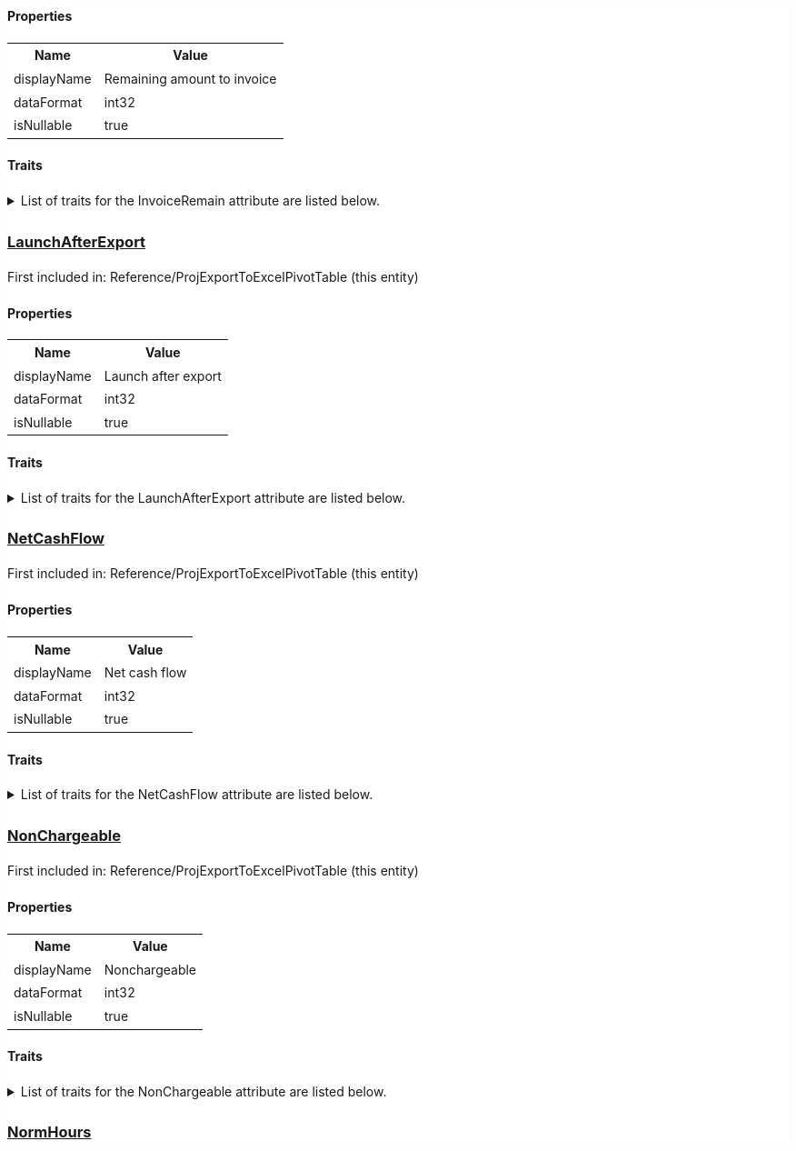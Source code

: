 #### Properties

<table><tr><th>Name</th><th>Value</th></tr><tr><td>displayName</td><td>Remaining amount to invoice</td></tr><tr><td>dataFormat</td><td>int32</td></tr><tr><td>isNullable</td><td>true</td></tr></table>

#### Traits

<details><summary>List of traits for the InvoiceRemain attribute are listed below.</summary></details>

### <a href=#LaunchAfterExport name="LaunchAfterExport">LaunchAfterExport</a>

First included in: Reference/ProjExportToExcelPivotTable (this entity)  

#### Properties

<table><tr><th>Name</th><th>Value</th></tr><tr><td>displayName</td><td>Launch after export</td></tr><tr><td>dataFormat</td><td>int32</td></tr><tr><td>isNullable</td><td>true</td></tr></table>

#### Traits

<details><summary>List of traits for the LaunchAfterExport attribute are listed below.</summary></details>

### <a href=#NetCashFlow name="NetCashFlow">NetCashFlow</a>

First included in: Reference/ProjExportToExcelPivotTable (this entity)  

#### Properties

<table><tr><th>Name</th><th>Value</th></tr><tr><td>displayName</td><td>Net cash flow</td></tr><tr><td>dataFormat</td><td>int32</td></tr><tr><td>isNullable</td><td>true</td></tr></table>

#### Traits

<details><summary>List of traits for the NetCashFlow attribute are listed below.</summary></details>

### <a href=#NonChargeable name="NonChargeable">NonChargeable</a>

First included in: Reference/ProjExportToExcelPivotTable (this entity)  

#### Properties

<table><tr><th>Name</th><th>Value</th></tr><tr><td>displayName</td><td>Nonchargeable</td></tr><tr><td>dataFormat</td><td>int32</td></tr><tr><td>isNullable</td><td>true</td></tr></table>

#### Traits

<details><summary>List of traits for the NonChargeable attribute are listed below.</summary></details>

### <a href=#NormHours name="NormHours">NormHours</a>
